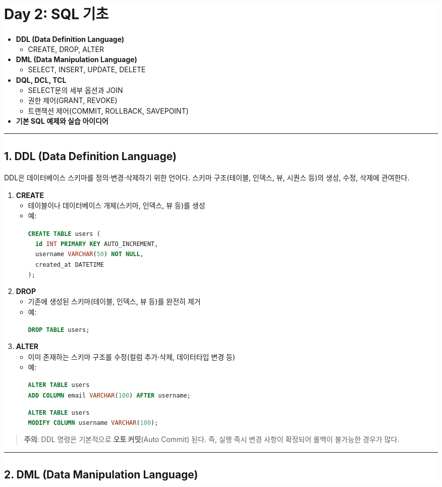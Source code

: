 # Day 2: SQL 기초

- **DDL (Data Definition Language)**
  - CREATE, DROP, ALTER
- **DML (Data Manipulation Language)**
  - SELECT, INSERT, UPDATE, DELETE
- **DQL, DCL, TCL**
  - SELECT문의 세부 옵션과 JOIN
  - 권한 제어(GRANT, REVOKE)
  - 트랜잭션 제어(COMMIT, ROLLBACK, SAVEPOINT)
- **기본 SQL 예제와 실습 아이디어**

---

## 1. DDL (Data Definition Language)

DDL은 데이터베이스 스키마를 정의·변경·삭제하기 위한 언어다. 스키마 구조(테이블, 인덱스, 뷰, 시퀀스 등)의 생성, 수정, 삭제에 관여한다.

1. **CREATE**
   - 테이블이나 데이터베이스 개체(스키마, 인덱스, 뷰 등)를 생성
   - 예:
     ```sql
     CREATE TABLE users (
       id INT PRIMARY KEY AUTO_INCREMENT,
       username VARCHAR(50) NOT NULL,
       created_at DATETIME
     );
     ```
2. **DROP**
   - 기존에 생성된 스키마(테이블, 인덱스, 뷰 등)를 완전히 제거
   - 예:
     ```sql
     DROP TABLE users;
     ```
3. **ALTER**
   - 이미 존재하는 스키마 구조를 수정(컬럼 추가·삭제, 데이터타입 변경 등)
   - 예:
     ```sql
     ALTER TABLE users
     ADD COLUMN email VARCHAR(100) AFTER username;
     ```
     ```sql
     ALTER TABLE users
     MODIFY COLUMN username VARCHAR(100);
     ```

> **주의**: DDL 명령은 기본적으로 **오토 커밋**(Auto Commit) 된다. 즉, 실행 즉시 변경 사항이 확정되어 롤백이 불가능한 경우가 많다.

---

## 2. DML (Data Manipulation Language)

